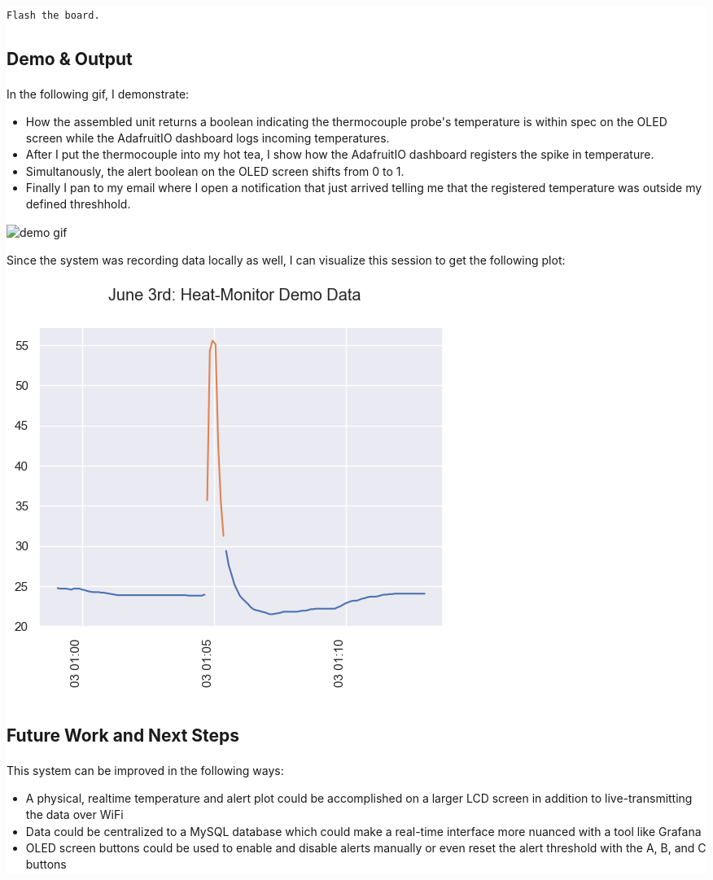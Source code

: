 
    Flash the board.  

## Demo & Output

In the following gif, I demonstrate: 
-  How the assembled unit returns a boolean indicating the thermocouple probe's temperature is within spec on the OLED screen while the AdafruitIO dashboard logs incoming temperatures. 
- After I put the thermocouple into my hot tea, I show how the AdafruitIO dashboard registers the spike in temperature. 
- Simultanously, the alert boolean on the OLED screen shifts from 0 to 1. 
- Finally I pan to my email where I open a notification that just arrived telling me that the registered temperature was outside my defined threshhold. 
 
![demo gif](figures/IMG_1108.gif)

Since the system was recording data locally as well, I can visualize this session to get the following plot: 

![alert annotated temp plot](figures/tempimage.png)



## Future Work and Next Steps
This system can be improved in the following ways: 
- A physical, realtime temperature and alert plot could be accomplished on a larger LCD screen in addition to live-transmitting the data over WiFi
- Data could be centralized to a MySQL database which could make a real-time interface more nuanced with a tool like Grafana
- OLED screen buttons could be used to enable and disable alerts manually or even reset the alert threshold with the A, B, and C buttons